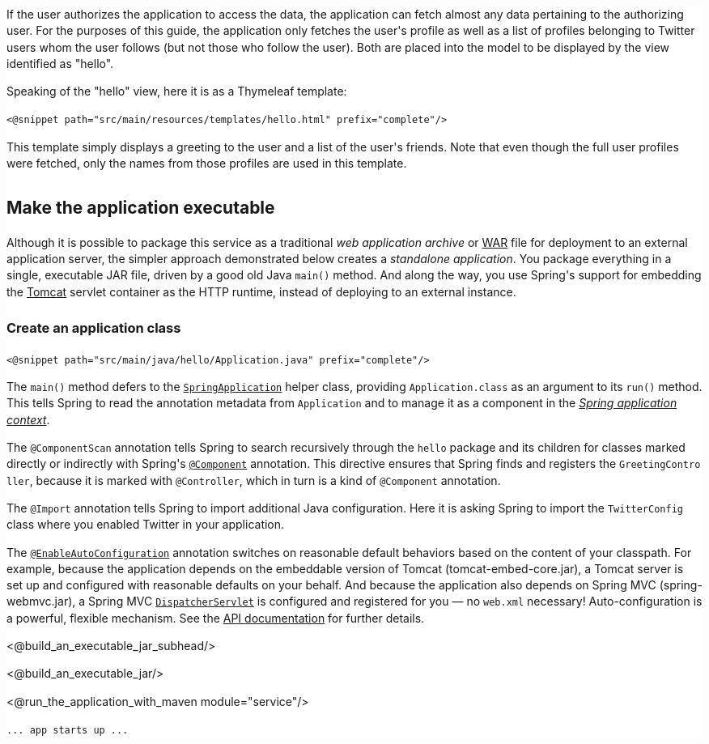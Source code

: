 If the user authorizes the application to access the data, the application can fetch almost any data pertaining to the authorizing user. For the purposes of this guide, the application only fetches the user's profile as well as a list of profiles belonging to Twitter users whom the user follows (but not those who follow the user). Both are placed into the model to be displayed by the view identified as "hello".

Speaking of the "hello" view, here it is as a Thymeleaf template:

    <@snippet path="src/main/resources/templates/hello.html" prefix="complete"/>

This template simply displays a greeting to the user and a list of the user's friends.
Note that even though the full user profiles were fetched, only the names from those profiles are used in this template.

Make the application executable
-------------------------------

Although it is possible to package this service as a traditional _web application archive_ or [WAR][u-war] file for deployment to an external application server, the simpler approach demonstrated below creates a _standalone application_. You package everything in a single, executable JAR file, driven by a good old Java `main()` method. And along the way, you use Spring's support for embedding the [Tomcat][u-tomcat] servlet container as the HTTP runtime, instead of deploying to an external instance.

### Create an application class

    <@snippet path="src/main/java/hello/Application.java" prefix="complete"/>

The `main()` method defers to the [`SpringApplication`][] helper class, providing `Application.class` as an argument to its `run()` method. This tells Spring to read the annotation metadata from `Application` and to manage it as a component in the _[Spring application context][u-application-context]_.

The `@ComponentScan` annotation tells Spring to search recursively through the `hello` package and its children for classes marked directly or indirectly with Spring's [`@Component`][] annotation. This directive ensures that Spring finds and registers the `GreetingController`, because it is marked with `@Controller`, which in turn is a kind of `@Component` annotation.

The `@Import` annotation tells Spring to import additional Java configuration. Here it is asking Spring to import the `TwitterConfig` class where you enabled Twitter in your application.

The [`@EnableAutoConfiguration`][] annotation switches on reasonable default behaviors based on the content of your classpath. For example, because the application depends on the embeddable version of Tomcat (tomcat-embed-core.jar), a Tomcat server is set up and configured with reasonable defaults on your behalf. And because the application also depends on Spring MVC (spring-webmvc.jar), a Spring MVC [`DispatcherServlet`][] is configured and registered for you — no `web.xml` necessary! Auto-configuration is a powerful, flexible mechanism. See the [API documentation][`@EnableAutoConfiguration`] for further details.

<@build_an_executable_jar_subhead/>

<@build_an_executable_jar/>

<@run_the_application_with_maven module="service"/>

```
... app starts up ...
```


[u-war]: /understanding/WAR
[u-tomcat]: /understanding/Tomcat
[u-application-context]: /understanding/application-context
[`SpringApplication`]: http://static.springsource.org/spring-bootstrap/docs/0.5.0.BUILD-SNAPSHOT/javadoc-api/org/springframework/bootstrap/SpringApplication.html
[`@Component`]: http://static.springsource.org/spring/docs/current/javadoc-api/org/springframework/stereotype/Component.html
[`@EnableAutoConfiguration`]: http://static.springsource.org/spring-bootstrap/docs/0.5.0.BUILD-SNAPSHOT/javadoc-api/org/springframework/bootstrap/context/annotation/SpringApplication.html
[`DispatcherServlet`]: http://static.springsource.org/spring/docs/current/javadoc-api/org/springframework/web/servlet/DispatcherServlet.html
[gs-register-twitter-app]: /guides/gs/register-twitter-app
[@EnableTwitter]: http://static.springsource.org/spring-social-twitter/docs/1.1.x/api/org/springframework/social/twitter/config/annotation/EnableTwitter.html
[@EnableJdbcConnectionRepository]: http://static.springsource.org/spring-social/docs/1.1.x/api/org/springframework/social/config/annotation/EnableJdbcConnectionRepository.html
[oauth]: /understanding/OAuth
[ConnectController]: http://static.springsource.org/spring-social/docs/1.1.x/api/org/springframework/social/connect/web/ConnectController.html
[ConnectionFactoryLocator]: http://static.springsource.org/spring-social/docs/1.1.x/api/org/springframework/social/connect/ConnectionFactoryLocator.html
[ConnectionRepository]: http://static.springsource.org/spring-social/docs/1.1.x/api/org/springframework/social/connect/ConnectionRepository.html
[Authentication]: http://static.springsource.org/spring-security/site/docs/3.2.x/apidocs/org/springframework/security/core/Authentication.html
[SecurityContext]: http://static.springsource.org/spring-security/site/docs/3.2.x/apidocs/org/springframework/security/core/context/SecurityContext.html